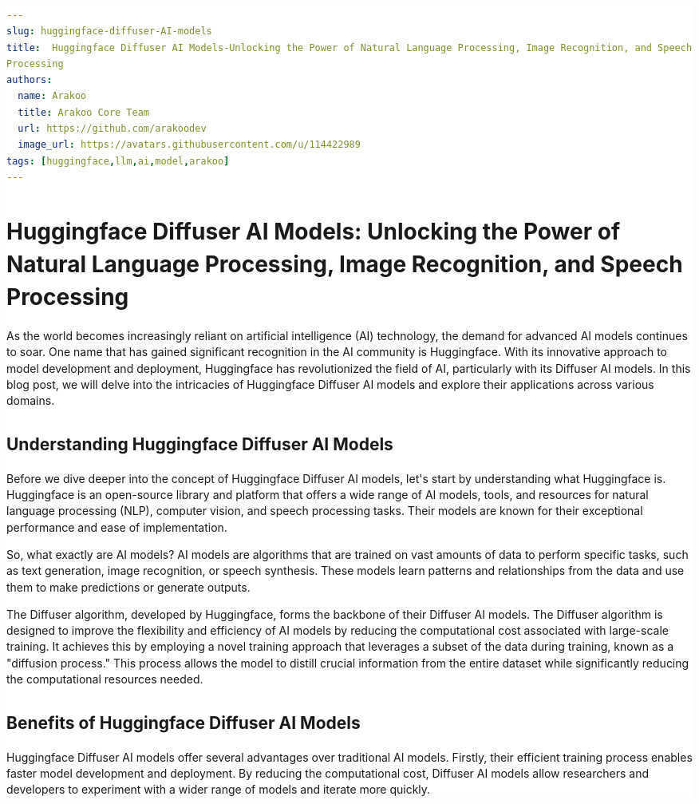 ```yaml
---
slug: huggingface-diffuser-AI-models
title:  Huggingface Diffuser AI Models-Unlocking the Power of Natural Language Processing, Image Recognition, and Speech Processing
authors:
  name: Arakoo
  title: Arakoo Core Team
  url: https://github.com/arakoodev
  image_url: https://avatars.githubusercontent.com/u/114422989
tags: [huggingface,llm,ai,model,arakoo]
---
```

# Huggingface Diffuser AI Models: Unlocking the Power of Natural Language Processing, Image Recognition, and Speech Processing

As the world becomes increasingly reliant on artificial intelligence (AI) technology, the demand for advanced AI models continues to soar. One name that has gained significant recognition in the AI community is Huggingface. With its innovative approach to model development and deployment, Huggingface has revolutionized the field of AI, particularly with its Diffuser AI models. In this blog post, we will delve into the intricacies of Huggingface Diffuser AI models and explore their applications across various domains.

## Understanding Huggingface Diffuser AI Models

Before we dive deeper into the concept of Huggingface Diffuser AI models, let's start by understanding what Huggingface is. Huggingface is an open-source library and platform that offers a wide range of AI models, tools, and resources for natural language processing (NLP), computer vision, and speech processing tasks. Their models are known for their exceptional performance and ease of implementation.

So, what exactly are AI models? AI models are algorithms that are trained on vast amounts of data to perform specific tasks, such as text generation, image recognition, or speech synthesis. These models learn patterns and relationships from the data and use them to make predictions or generate outputs.

The Diffuser algorithm, developed by Huggingface, forms the backbone of their Diffuser AI models. The Diffuser algorithm is designed to improve the flexibility and efficiency of AI models by reducing the computational cost associated with large-scale training. It achieves this by employing a novel training approach that leverages a subset of the data during training, known as a "diffusion process." This process allows the model to distill crucial information from the entire dataset while significantly reducing the computational resources needed.

## Benefits of Huggingface Diffuser AI Models

Huggingface Diffuser AI models offer several advantages over traditional AI models. Firstly, their efficient training process enables faster model development and deployment. By reducing the computational cost, Diffuser AI models allow researchers and developers to experiment with a wider range of models and iterate more quickly.

